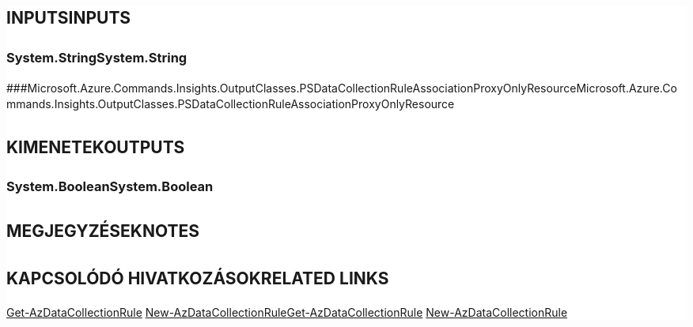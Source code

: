 ## <span data-ttu-id="5d9d0-137">INPUTS</span><span class="sxs-lookup"><span data-stu-id="5d9d0-137">INPUTS</span></span>

### <span data-ttu-id="5d9d0-138">System.String</span><span class="sxs-lookup"><span data-stu-id="5d9d0-138">System.String</span></span>
###<span data-ttu-id="5d9d0-139">Microsoft.Azure.Commands.Insights.OutputClasses.PSDataCollectionRuleAssociationProxyOnlyResource</span><span class="sxs-lookup"><span data-stu-id="5d9d0-139">Microsoft.Azure.Commands.Insights.OutputClasses.PSDataCollectionRuleAssociationProxyOnlyResource</span></span>

## <span data-ttu-id="5d9d0-140">KIMENETEK</span><span class="sxs-lookup"><span data-stu-id="5d9d0-140">OUTPUTS</span></span>

### <span data-ttu-id="5d9d0-141">System.Boolean</span><span class="sxs-lookup"><span data-stu-id="5d9d0-141">System.Boolean</span></span>

## <span data-ttu-id="5d9d0-142">MEGJEGYZÉSEK</span><span class="sxs-lookup"><span data-stu-id="5d9d0-142">NOTES</span></span>

## <span data-ttu-id="5d9d0-143">KAPCSOLÓDÓ HIVATKOZÁSOK</span><span class="sxs-lookup"><span data-stu-id="5d9d0-143">RELATED LINKS</span></span>

<span data-ttu-id="5d9d0-144">[Get-AzDataCollectionRule](./Get-AzDataCollectionRule.md) 
 [New-AzDataCollectionRule](./New-AzDataCollectionRule.md)</span><span class="sxs-lookup"><span data-stu-id="5d9d0-144">[Get-AzDataCollectionRule](./Get-AzDataCollectionRule.md)
[New-AzDataCollectionRule](./New-AzDataCollectionRule.md)</span></span>
